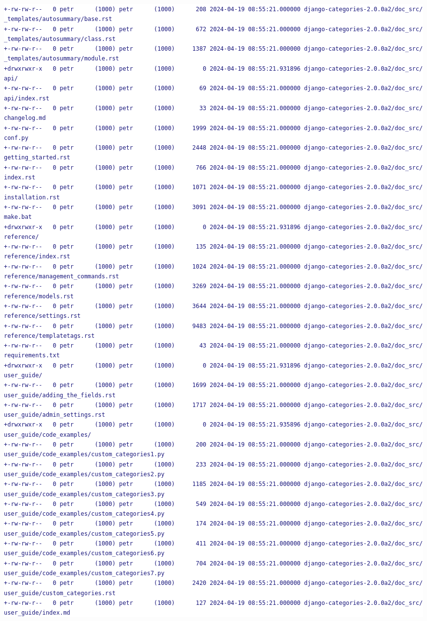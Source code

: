 ```diff
+-rw-rw-r--   0 petr      (1000) petr      (1000)      208 2024-04-19 08:55:21.000000 django-categories-2.0.0a2/doc_src/_templates/autosummary/base.rst
+-rw-rw-r--   0 petr      (1000) petr      (1000)      672 2024-04-19 08:55:21.000000 django-categories-2.0.0a2/doc_src/_templates/autosummary/class.rst
+-rw-rw-r--   0 petr      (1000) petr      (1000)     1387 2024-04-19 08:55:21.000000 django-categories-2.0.0a2/doc_src/_templates/autosummary/module.rst
+drwxrwxr-x   0 petr      (1000) petr      (1000)        0 2024-04-19 08:55:21.931896 django-categories-2.0.0a2/doc_src/api/
+-rw-rw-r--   0 petr      (1000) petr      (1000)       69 2024-04-19 08:55:21.000000 django-categories-2.0.0a2/doc_src/api/index.rst
+-rw-rw-r--   0 petr      (1000) petr      (1000)       33 2024-04-19 08:55:21.000000 django-categories-2.0.0a2/doc_src/changelog.md
+-rw-rw-r--   0 petr      (1000) petr      (1000)     1999 2024-04-19 08:55:21.000000 django-categories-2.0.0a2/doc_src/conf.py
+-rw-rw-r--   0 petr      (1000) petr      (1000)     2448 2024-04-19 08:55:21.000000 django-categories-2.0.0a2/doc_src/getting_started.rst
+-rw-rw-r--   0 petr      (1000) petr      (1000)      766 2024-04-19 08:55:21.000000 django-categories-2.0.0a2/doc_src/index.rst
+-rw-rw-r--   0 petr      (1000) petr      (1000)     1071 2024-04-19 08:55:21.000000 django-categories-2.0.0a2/doc_src/installation.rst
+-rw-rw-r--   0 petr      (1000) petr      (1000)     3091 2024-04-19 08:55:21.000000 django-categories-2.0.0a2/doc_src/make.bat
+drwxrwxr-x   0 petr      (1000) petr      (1000)        0 2024-04-19 08:55:21.931896 django-categories-2.0.0a2/doc_src/reference/
+-rw-rw-r--   0 petr      (1000) petr      (1000)      135 2024-04-19 08:55:21.000000 django-categories-2.0.0a2/doc_src/reference/index.rst
+-rw-rw-r--   0 petr      (1000) petr      (1000)     1024 2024-04-19 08:55:21.000000 django-categories-2.0.0a2/doc_src/reference/management_commands.rst
+-rw-rw-r--   0 petr      (1000) petr      (1000)     3269 2024-04-19 08:55:21.000000 django-categories-2.0.0a2/doc_src/reference/models.rst
+-rw-rw-r--   0 petr      (1000) petr      (1000)     3644 2024-04-19 08:55:21.000000 django-categories-2.0.0a2/doc_src/reference/settings.rst
+-rw-rw-r--   0 petr      (1000) petr      (1000)     9483 2024-04-19 08:55:21.000000 django-categories-2.0.0a2/doc_src/reference/templatetags.rst
+-rw-rw-r--   0 petr      (1000) petr      (1000)       43 2024-04-19 08:55:21.000000 django-categories-2.0.0a2/doc_src/requirements.txt
+drwxrwxr-x   0 petr      (1000) petr      (1000)        0 2024-04-19 08:55:21.931896 django-categories-2.0.0a2/doc_src/user_guide/
+-rw-rw-r--   0 petr      (1000) petr      (1000)     1699 2024-04-19 08:55:21.000000 django-categories-2.0.0a2/doc_src/user_guide/adding_the_fields.rst
+-rw-rw-r--   0 petr      (1000) petr      (1000)     1717 2024-04-19 08:55:21.000000 django-categories-2.0.0a2/doc_src/user_guide/admin_settings.rst
+drwxrwxr-x   0 petr      (1000) petr      (1000)        0 2024-04-19 08:55:21.935896 django-categories-2.0.0a2/doc_src/user_guide/code_examples/
+-rw-rw-r--   0 petr      (1000) petr      (1000)      200 2024-04-19 08:55:21.000000 django-categories-2.0.0a2/doc_src/user_guide/code_examples/custom_categories1.py
+-rw-rw-r--   0 petr      (1000) petr      (1000)      233 2024-04-19 08:55:21.000000 django-categories-2.0.0a2/doc_src/user_guide/code_examples/custom_categories2.py
+-rw-rw-r--   0 petr      (1000) petr      (1000)     1185 2024-04-19 08:55:21.000000 django-categories-2.0.0a2/doc_src/user_guide/code_examples/custom_categories3.py
+-rw-rw-r--   0 petr      (1000) petr      (1000)      549 2024-04-19 08:55:21.000000 django-categories-2.0.0a2/doc_src/user_guide/code_examples/custom_categories4.py
+-rw-rw-r--   0 petr      (1000) petr      (1000)      174 2024-04-19 08:55:21.000000 django-categories-2.0.0a2/doc_src/user_guide/code_examples/custom_categories5.py
+-rw-rw-r--   0 petr      (1000) petr      (1000)      411 2024-04-19 08:55:21.000000 django-categories-2.0.0a2/doc_src/user_guide/code_examples/custom_categories6.py
+-rw-rw-r--   0 petr      (1000) petr      (1000)      704 2024-04-19 08:55:21.000000 django-categories-2.0.0a2/doc_src/user_guide/code_examples/custom_categories7.py
+-rw-rw-r--   0 petr      (1000) petr      (1000)     2420 2024-04-19 08:55:21.000000 django-categories-2.0.0a2/doc_src/user_guide/custom_categories.rst
+-rw-rw-r--   0 petr      (1000) petr      (1000)      127 2024-04-19 08:55:21.000000 django-categories-2.0.0a2/doc_src/user_guide/index.md
```